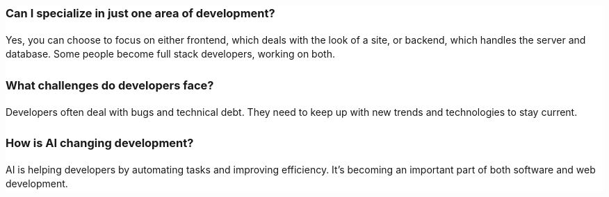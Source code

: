 ### Can I specialize in just one area of development?

Yes, you can choose to focus on either frontend, which deals with the look of a site, or backend, which handles the server and database. Some people become full stack developers, working on both.

### What challenges do developers face?

Developers often deal with bugs and technical debt. They need to keep up with new trends and technologies to stay current.

### How is AI changing development?

AI is helping developers by automating tasks and improving efficiency. It’s becoming an important part of both software and web development.

